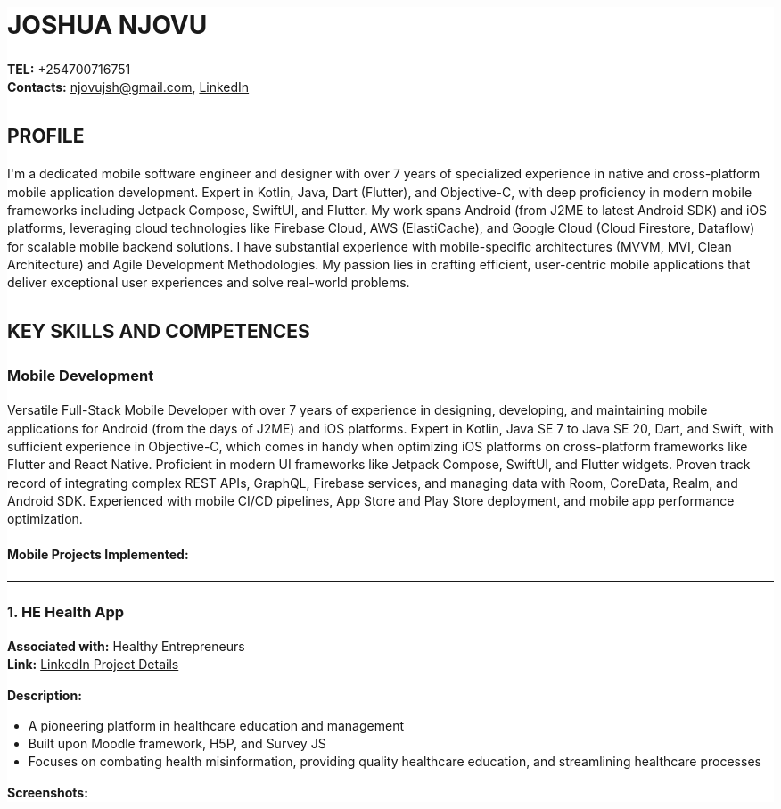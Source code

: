 # JOSHUA NJOVU

**TEL:** \+254700716751  
**Contacts:** [njovujsh@gmail.com](mailto:njovujsh@gmail.com), [LinkedIn](https://www.linkedin.com/in/njovu-joshua/)

## PROFILE

I'm a dedicated mobile software engineer and designer with over 7 years of specialized experience in native and cross-platform mobile application development. Expert in Kotlin, Java, Dart (Flutter), and Objective-C, with deep proficiency in modern mobile frameworks including Jetpack Compose, SwiftUI, and Flutter. My work spans Android (from J2ME to latest Android SDK) and iOS platforms, leveraging cloud technologies like Firebase Cloud, AWS (ElastiCache), and Google Cloud (Cloud Firestore, Dataflow) for scalable mobile backend solutions. I have substantial experience with mobile-specific architectures (MVVM, MVI, Clean Architecture) and Agile Development Methodologies. My passion lies in crafting efficient, user-centric mobile applications that deliver exceptional user experiences and solve real-world problems.

## KEY SKILLS AND COMPETENCES

### Mobile Development

Versatile Full-Stack Mobile Developer with over 7 years of experience in designing, developing, and maintaining mobile applications for Android (from the days of J2ME) and iOS platforms. Expert in Kotlin, Java SE 7 to Java SE 20, Dart, and Swift, with sufficient experience in Objective-C, which comes in handy when optimizing iOS platforms on cross-platform frameworks like Flutter and React Native. Proficient in modern UI frameworks like Jetpack Compose, SwiftUI, and Flutter widgets. Proven track record of integrating complex REST APIs, GraphQL, Firebase services, and managing data with Room, CoreData, Realm, and Android SDK. Experienced with mobile CI/CD pipelines, App Store and Play Store deployment, and mobile app performance optimization.

#### Mobile Projects Implemented:

---

### 1. HE Health App
**Associated with:** Healthy Entrepreneurs  
**Link:** [LinkedIn Project Details](https://www.linkedin.com/in/njovu-joshua/details/projects/?profileUrn=urn%3Ali%3Afsd_profile%3AACoAAA35CnUBajKhsMOSIOmAlfYfNPLe_yD9TTQ)

**Description:**
* A pioneering platform in healthcare education and management
* Built upon Moodle framework, H5P, and Survey JS
* Focuses on combating health misinformation, providing quality healthcare education, and streamlining healthcare processes

**Screenshots:**

<div align="center">